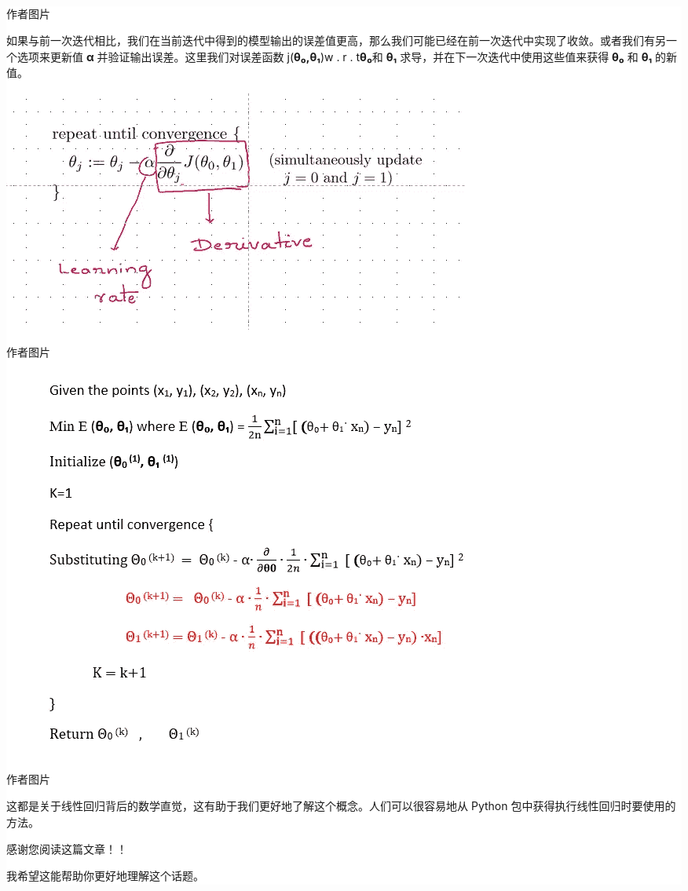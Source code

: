 作者图片

如果与前一次迭代相比，我们在当前迭代中得到的模型输出的误差值更高，那么我们可能已经在前一次迭代中实现了收敛。或者我们有另一个选项来更新值 **α** 并验证输出误差。这里我们对误差函数 j(**θ₀,θ₁**)w . r . t**θ₀**和 **θ₁** 求导，并在下一次迭代中使用这些值来获得 **θ₀** 和 **θ₁** 的新值。

![](img/d3225aba56cdf6827dc79b08dcd4cdcd.png)

作者图片

![](img/763adb32589b2b4f975ccb968db2842e.png)

作者图片

这都是关于线性回归背后的数学直觉，这有助于我们更好地了解这个概念。人们可以很容易地从 Python 包中获得执行线性回归时要使用的方法。

感谢您阅读这篇文章！！

我希望这能帮助你更好地理解这个话题。